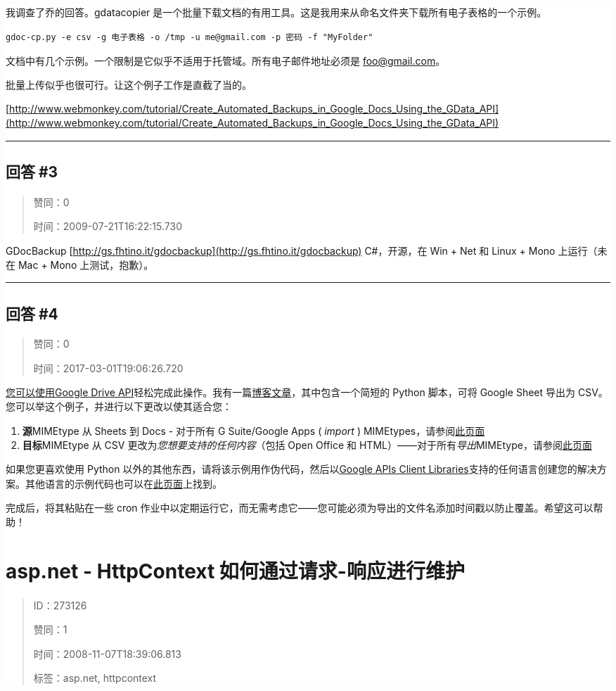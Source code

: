 我调查了乔的回答。gdatacopier 是一个批量下载文档的有用工具。这是我用来从命名文件夹下载所有电子表格的一个示例。

```
gdoc-cp.py -e csv -g 电子表格 -o /tmp -u me@gmail.com -p 密码 -f "MyFolder"

```

文档中有几个示例。一个限制是它似乎不适用于托管域。所有电子邮件地址必须是 foo@gmail.com。

批量上传似乎也很可行。让这个例子工作是直截了当的。

[http://www.webmonkey.com/tutorial/Create_Automated_Backups_in_Google_Docs_Using_the_GData_API](http://www.webmonkey.com/tutorial/Create_Automated_Backups_in_Google_Docs_Using_the_GData_API)

* * *

## 回答 #3

> 赞同：0
> 
> 时间：2009-07-21T16:22:15.730

GDocBackup [http://gs.fhtino.it/gdocbackup](http://gs.fhtino.it/gdocbackup)
C#，开源，在 Win + Net 和 Linux + Mono 上运行（未在 Mac + Mono 上测试，抱歉）。

* * *

## 回答 #4

> 赞同：0
> 
> 时间：2017-03-01T19:06:26.720

[您可以使用Google Drive API](http://developers.google.com/drive)轻松完成此操作。我有一篇[博客文章](http://wescpy.blogspot.com/2016/07/exporting-google-sheet--as-csv.html)，其中包含一个简短的 Python 脚本，可将 Google Sheet 导出为 CSV。您可以举这个例子，并进行以下更改以使其适合您：

1.  **源**MIMEtype 从 Sheets 到 Docs - 对于所有 G Suite/Google Apps ( *import* ) MIMEtypes，请参阅[此页面](http://developers.google.com/drive/v3/web/mime-types)
2.  **目标**MIMEtype 从 CSV 更改为*您想要支持的任何内容*（包括 Open Office 和 HTML）——对于所有*导出*MIMEtype，请参阅[此页面](http://developers.google.com/drive/v3/web/manage-downloads#downloading_google_documents)

如果您更喜欢使用 Python 以外的其他东西，请将该示例用作伪代码，然后以[Google APIs Client Libraries](http://developers.google.com/discovery/libraries)支持的任何语言创建您的解决方案。其他语言的示例代码也可以在[此页面](http://developers.google.com/drive/v3/web/manage-downloads)上找到。

完成后，将其粘贴在一些 cron 作业中以定期运行它，而无需考虑它——您可能必须为导出的文件名添加时间戳以防止覆盖。希望这可以帮助！

# asp.net - HttpContext 如何通过请求-响应进行维护

> ID：273126
> 
> 赞同：1
> 
> 时间：2008-11-07T18:39:06.813
> 
> 标签：asp.net, httpcontext
